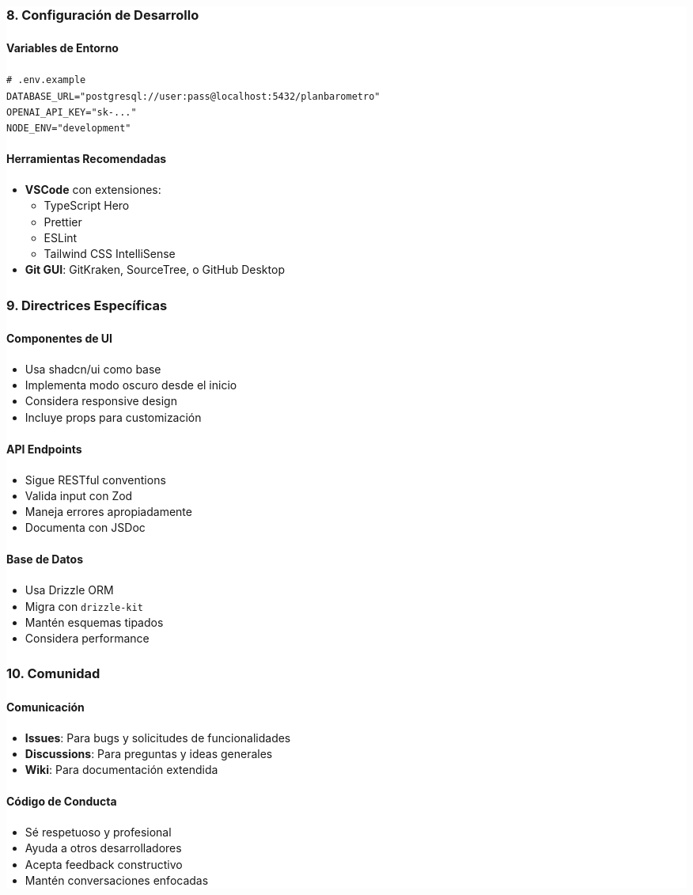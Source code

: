 ### 8. Configuración de Desarrollo

#### Variables de Entorno
```env
# .env.example
DATABASE_URL="postgresql://user:pass@localhost:5432/planbarometro"
OPENAI_API_KEY="sk-..."
NODE_ENV="development"
```

#### Herramientas Recomendadas
- **VSCode** con extensiones:
  - TypeScript Hero
  - Prettier
  - ESLint
  - Tailwind CSS IntelliSense
- **Git GUI**: GitKraken, SourceTree, o GitHub Desktop

### 9. Directrices Específicas

#### Componentes de UI
- Usa shadcn/ui como base
- Implementa modo oscuro desde el inicio
- Considera responsive design
- Incluye props para customización

#### API Endpoints
- Sigue RESTful conventions
- Valida input con Zod
- Maneja errores apropiadamente
- Documenta con JSDoc

#### Base de Datos
- Usa Drizzle ORM
- Migra con `drizzle-kit`
- Mantén esquemas tipados
- Considera performance

### 10. Comunidad

#### Comunicación
- **Issues**: Para bugs y solicitudes de funcionalidades
- **Discussions**: Para preguntas y ideas generales
- **Wiki**: Para documentación extendida

#### Código de Conducta
- Sé respetuoso y profesional
- Ayuda a otros desarrolladores
- Acepta feedback constructivo
- Mantén conversaciones enfocadas
